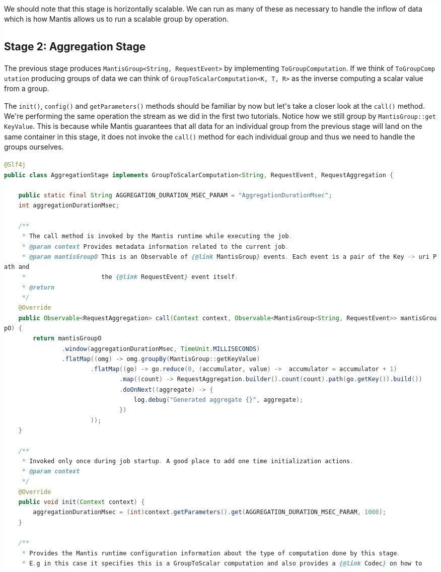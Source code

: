 We should note that this stage is horizontally scalable. We can run as many of these as necessary to handle the inflow of data which is how Mantis allows us to run a scalable group by operation.

## Stage 2: Aggregation Stage

The previous stage produces `MantisGroup<String, RequestEvent>` by implementing `ToGroupComputation`. If we think of `ToGroupComputation` producing groups of data we can think of `GroupToScalarComputation<K, T, R>` as the inverse computing a scalar value from a group.

The `init()`, `config()` and `getParameters()` methods should be familiar by now but let's take a closer look at the `call()` method. We're performing the same operation the stream as we did in the first two tutorials. Notice how we still group by `MantisGroup::getKeyValue`. This is because while Mantis guarantees that all data for an individual group from the previous stage will land on the same container in this stage, it does not invoke the `call()` method for each individual group and thus we need to handle the groups ourselves.
 
```java
@Slf4j
public class AggregationStage implements GroupToScalarComputation<String, RequestEvent, RequestAggregation {

    public static final String AGGREGATION_DURATION_MSEC_PARAM = "AggregationDurationMsec";
    int aggregationDurationMsec;

    /**
     * The call method is invoked by the Mantis runtime while executing the job.
     * @param context Provides metadata information related to the current job.
     * @param mantisGroupO This is an Observable of {@link MantisGroup} events. Each event is a pair of the Key -> uri Path and
     *                     the {@link RequestEvent} event itself.
     * @return
     */
    @Override
    public Observable<RequestAggregation> call(Context context, Observable<MantisGroup<String, RequestEvent>> mantisGroupO) {
        return mantisGroupO
                .window(aggregationDurationMsec, TimeUnit.MILLISECONDS)
                .flatMap((omg) -> omg.groupBy(MantisGroup::getKeyValue)
                        .flatMap((go) -> go.reduce(0, (accumulator, value) ->  accumulator = accumulator + 1)
                                .map((count) -> RequestAggregation.builder().count(count).path(go.getKey()).build())
                                .doOnNext((aggregate) -> {
                                    log.debug("Generated aggregate {}", aggregate);
                                })
                        ));
    }

    /**
     * Invoked only once during job startup. A good place to add one time initialization actions.
     * @param context
     */
    @Override
    public void init(Context context) {
        aggregationDurationMsec = (int)context.getParameters().get(AGGREGATION_DURATION_MSEC_PARAM, 1000);
    }

    /**
     * Provides the Mantis runtime configuration information about the type of computation done by this stage.
     * E.g in this case it specifies this is a GroupToScalar computation and also provides a {@link Codec} on how to
```